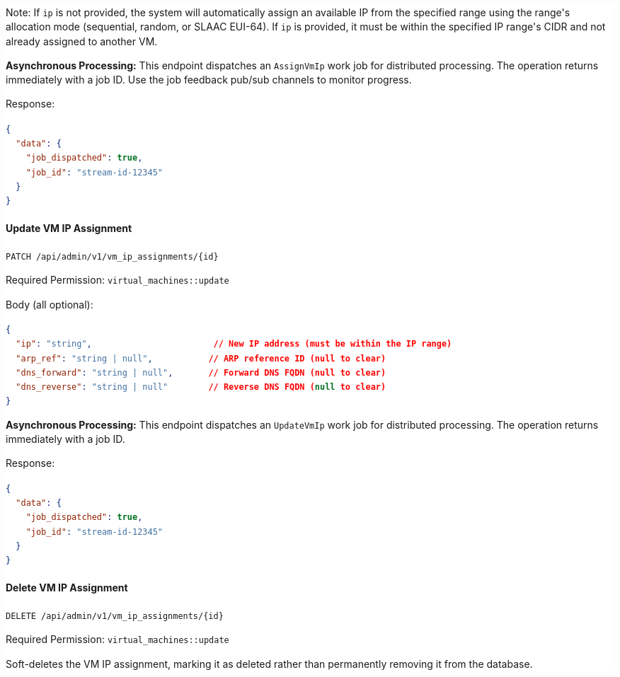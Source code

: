 Note: If `ip` is not provided, the system will automatically assign an available IP from the specified range using the range's allocation mode (sequential, random, or SLAAC EUI-64). If `ip` is provided, it must be within the specified IP range's CIDR and not already assigned to another VM.

**Asynchronous Processing:** This endpoint dispatches an `AssignVmIp` work job for distributed processing. The operation returns immediately with a job ID. Use the job feedback pub/sub channels to monitor progress.

Response:
```json
{
  "data": {
    "job_dispatched": true,
    "job_id": "stream-id-12345"
  }
}
```

#### Update VM IP Assignment
```
PATCH /api/admin/v1/vm_ip_assignments/{id}
```
Required Permission: `virtual_machines::update`

Body (all optional):
```json
{
  "ip": "string",                        // New IP address (must be within the IP range)
  "arp_ref": "string | null",           // ARP reference ID (null to clear)
  "dns_forward": "string | null",       // Forward DNS FQDN (null to clear)
  "dns_reverse": "string | null"        // Reverse DNS FQDN (null to clear)
}
```

**Asynchronous Processing:** This endpoint dispatches an `UpdateVmIp` work job for distributed processing. The operation returns immediately with a job ID.

Response:
```json
{
  "data": {
    "job_dispatched": true,
    "job_id": "stream-id-12345"
  }
}
```

#### Delete VM IP Assignment
```
DELETE /api/admin/v1/vm_ip_assignments/{id}
```
Required Permission: `virtual_machines::update`

Soft-deletes the VM IP assignment, marking it as deleted rather than permanently removing it from the database.
